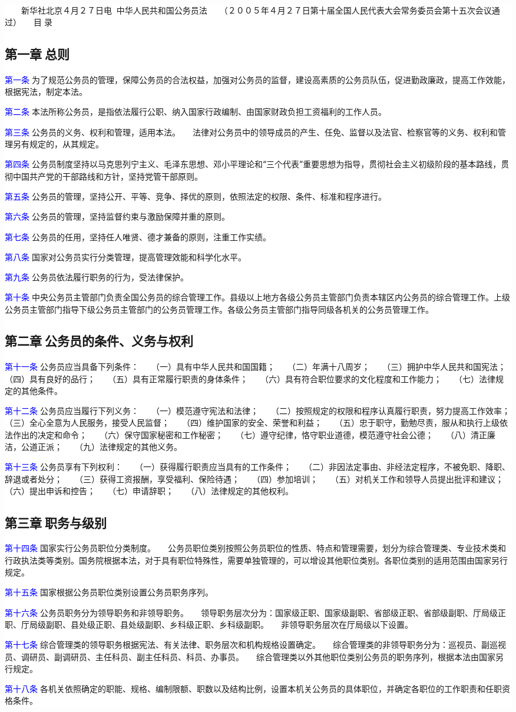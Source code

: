 
　　新华社北京４月２７日电  中华人民共和国公务员法　　（２００５年４月２７日第十届全国人民代表大会常务委员会第十五次会议通过）　　目 录　　

## 第一章 总则

<a style="color:blue" name="第一条">第一条</a>   为了规范公务员的管理，保障公务员的合法权益，加强对公务员的监督，建设高素质的公务员队伍，促进勤政廉政，提高工作效能，根据宪法，制定本法。　　

<a style="color:blue" name="第二条">第二条</a>   本法所称公务员，是指依法履行公职、纳入国家行政编制、由国家财政负担工资福利的工作人员。　　

<a style="color:blue" name="第三条">第三条</a>   公务员的义务、权利和管理，适用本法。　　法律对公务员中的领导成员的产生、任免、监督以及法官、检察官等的义务、权利和管理另有规定的，从其规定。　　

<a style="color:blue" name="第四条">第四条</a>   公务员制度坚持以马克思列宁主义、毛泽东思想、邓小平理论和“三个代表”重要思想为指导，贯彻社会主义初级阶段的基本路线，贯彻中国共产党的干部路线和方针，坚持党管干部原则。　　

<a style="color:blue" name="第五条">第五条</a>   公务员的管理，坚持公开、平等、竞争、择优的原则，依照法定的权限、条件、标准和程序进行。　　

<a style="color:blue" name="第六条">第六条</a>   公务员的管理，坚持监督约束与激励保障并重的原则。　　

<a style="color:blue" name="第七条">第七条</a>   公务员的任用，坚持任人唯贤、德才兼备的原则，注重工作实绩。　　

<a style="color:blue" name="第八条">第八条</a>   国家对公务员实行分类管理，提高管理效能和科学化水平。　　

<a style="color:blue" name="第九条">第九条</a>   公务员依法履行职务的行为，受法律保护。　　

<a style="color:blue" name="第十条">第十条</a>   中央公务员主管部门负责全国公务员的综合管理工作。县级以上地方各级公务员主管部门负责本辖区内公务员的综合管理工作。上级公务员主管部门指导下级公务员主管部门的公务员管理工作。各级公务员主管部门指导同级各机关的公务员管理工作。　　

## 第二章 公务员的条件、义务与权利

<a style="color:blue" name="第十一条">第十一条</a>   公务员应当具备下列条件：　　（一）具有中华人民共和国国籍；　　（二）年满十八周岁；　　（三）拥护中华人民共和国宪法；　　（四）具有良好的品行；　　（五）具有正常履行职责的身体条件；　　（六）具有符合职位要求的文化程度和工作能力；　　（七）法律规定的其他条件。　　

<a style="color:blue" name="第十二条">第十二条</a>   公务员应当履行下列义务：　　（一）模范遵守宪法和法律；　　（二）按照规定的权限和程序认真履行职责，努力提高工作效率；　　（三）全心全意为人民服务，接受人民监督；　　（四）维护国家的安全、荣誉和利益；　　（五）忠于职守，勤勉尽责，服从和执行上级依法作出的决定和命令；　　（六）保守国家秘密和工作秘密；　　（七）遵守纪律，恪守职业道德，模范遵守社会公德；　　（八）清正廉洁，公道正派；　　（九）法律规定的其他义务。　　

<a style="color:blue" name="第十三条">第十三条</a>   公务员享有下列权利：　　（一）获得履行职责应当具有的工作条件；　　（二）非因法定事由、非经法定程序，不被免职、降职、辞退或者处分；　　（三）获得工资报酬，享受福利、保险待遇；　　（四）参加培训；　　（五）对机关工作和领导人员提出批评和建议；　　（六）提出申诉和控告；　　（七）申请辞职；　　（八）法律规定的其他权利。　　

## 第三章 职务与级别

<a style="color:blue" name="第十四条">第十四条</a>   国家实行公务员职位分类制度。　　公务员职位类别按照公务员职位的性质、特点和管理需要，划分为综合管理类、专业技术类和行政执法类等类别。国务院根据本法，对于具有职位特殊性，需要单独管理的，可以增设其他职位类别。各职位类别的适用范围由国家另行规定。　　

<a style="color:blue" name="第十五条">第十五条</a>   国家根据公务员职位类别设置公务员职务序列。　　

<a style="color:blue" name="第十六条">第十六条</a>   公务员职务分为领导职务和非领导职务。　　领导职务层次分为：国家级正职、国家级副职、省部级正职、省部级副职、厅局级正职、厅局级副职、县处级正职、县处级副职、乡科级正职、乡科级副职。　　非领导职务层次在厅局级以下设置。　　

<a style="color:blue" name="第十七条">第十七条</a>   综合管理类的领导职务根据宪法、有关法律、职务层次和机构规格设置确定。　　综合管理类的非领导职务分为：巡视员、副巡视员、调研员、副调研员、主任科员、副主任科员、科员、办事员。　　综合管理类以外其他职位类别公务员的职务序列，根据本法由国家另行规定。　　

<a style="color:blue" name="第十八条">第十八条</a>   各机关依照确定的职能、规格、编制限额、职数以及结构比例，设置本机关公务员的具体职位，并确定各职位的工作职责和任职资格条件。　　

